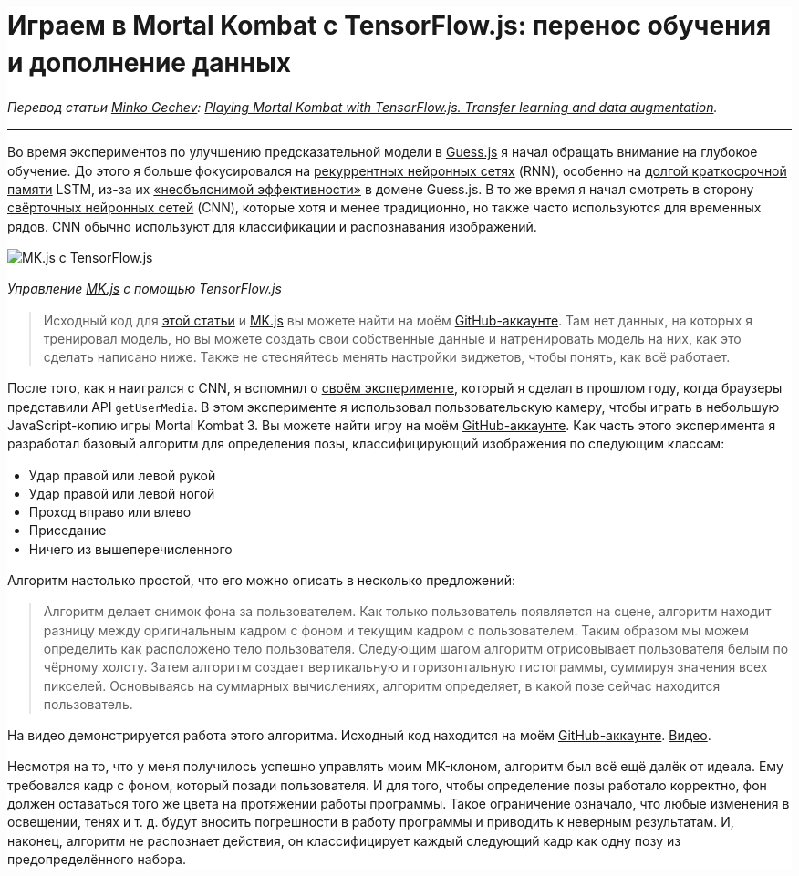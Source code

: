 # Играем в Mortal Kombat с TensorFlow.js: перенос обучения и дополнение данных 

*Перевод статьи [Minko Gechev](https://blog.mgechev.com/): [Playing Mortal Kombat with TensorFlow.js. Transfer learning and data augmentation](https://blog.mgechev.com/2018/10/20/transfer-learning-tensorflow-js-data-augmentation-mobile-net/).*

***

Во время экспериментов по улучшению предсказательной модели в [Guess.js](https://github.com/guess-js/guess) я начал обращать внимание на глубокое обучение. До этого я больше фокусировался на [рекуррентных нейронных сетях](https://ru.wikipedia.org/wiki/Рекуррентная_нейронная_сеть) (RNN), особенно на [долгой краткосрочной памяти](https://ru.wikipedia.org/wiki/Долгая_краткосрочная_память) LSTM, из-за их [«необъяснимой эффективности»](https://karpathy.github.io/2015/05/21/rnn-effectiveness/) в домене Guess.js. В то же время я начал смотреть в сторону [свёрточных нейронных сетей](https://ru.wikipedia.org/wiki/Свёрточная_нейронная_сеть) (CNN), которые хотя и менее традиционно, но также часто используются для временных рядов. CNN обычно используют для классификации и распознавания изображений.

![MK.js с TensorFlow.js](./images/cover.png)

_Управление [MK.js](https://github.com/mgechev/mk.js) с помощью TensorFlow.js_

> Исходный код для [этой статьи](https://github.com/mgechev/mk-tfjs) и [MK.js](https://github.com/mgechev/mk.js) вы можете найти на моём [GitHub-аккаунте](https://github.com/mgechev). Там нет данных, на которых я тренировал модель, но вы можете создать свои собственные данные и натренировать модель на них, как это сделать написано ниже. Также не стесняйтесь менять настройки виджетов, чтобы понять, как всё работает.

После того, как я наигрался с CNN, я вспомнил о [своём эксперименте](https://www.youtube.com/watch?v=0_yfU_iNUYo), который я сделал в прошлом году, когда браузеры представили API `getUserMedia`. В этом эксперименте я использовал пользовательскую камеру, чтобы играть в небольшую JavaScript-копию игры Mortal Kombat 3. Вы можете найти игру на моём [GitHub-аккаунте](https://github.com/mgechev/mk.js). Как часть этого эксперимента я разработал базовый алгоритм для определения позы, классифицирующий изображения по следующим классам:

* Удар правой или левой рукой
* Удар правой или левой ногой
* Проход вправо или влево
* Приседание 
* Ничего из вышеперечисленного

Алгоритм настолько простой, что его можно описать в несколько предложений:

> Алгоритм делает снимок фона за пользователем. Как только пользователь появляется на сцене, алгоритм находит разницу между оригинальным кадром с фоном и текущим кадром с пользователем. Таким образом мы можем определить как расположено тело пользователя. Следующим шагом алгоритм отрисовывает пользователя белым по чёрному холсту. Затем алгоритм создает вертикальную и горизонтальную гистограммы, суммируя значения всех пикселей. Основываясь на суммарных вычислениях, алгоритм определяет, в какой позе сейчас находится пользователь.

На видео демонстрируется работа этого алгоритма. Исходный код находится на моём [GitHub-аккаунте](https://github.com/mgechev/movement.js). [Видео](https://www.youtube.com/watch?v=0_yfU_iNUYo).

Несмотря на то, что у меня получилось успешно управлять моим MK-клоном, алгоритм был всё ещё далёк от идеала. Ему требовался кадр с фоном, который позади пользователя. И для того, чтобы определение позы работало корректно, фон должен оставаться того же цвета на протяжении работы программы. Такое ограничение означало, что любые изменения в освещении, тенях и т. д. будут вносить погрешности в работу программы и приводить к неверным результатам. И, наконец, алгоритм не распознает действия, он классифицирует каждый следующий кадр как одну позу из предопределённого набора.
